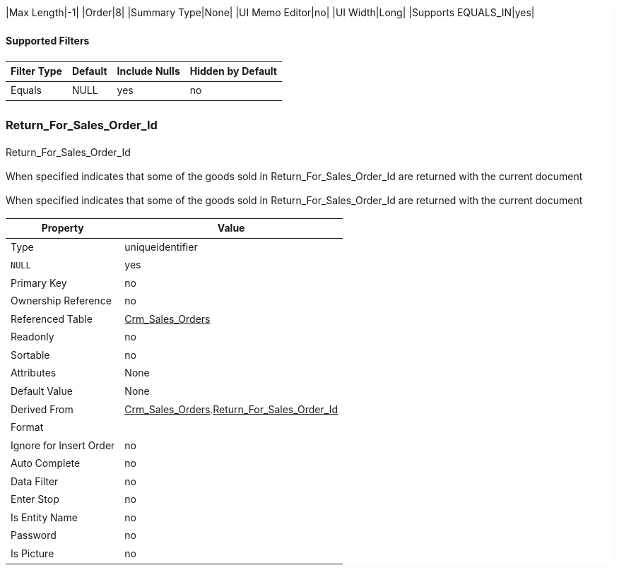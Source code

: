 |Max Length|-1|
|Order|8|
|Summary Type|None|
|UI Memo Editor|no|
|UI Width|Long|
|Supports EQUALS_IN|yes|

#### Supported Filters

| Filter Type | Default |Include Nulls | Hidden by Default |
| - | - | - | - |
|Equals|NULL|yes|no|

### Return_For_Sales_Order_Id


Return_For_Sales_Order_Id


When specified indicates that some of the goods sold in Return_For_Sales_Order_Id are returned with the current document


When specified indicates that some of the goods sold in Return_For_Sales_Order_Id are returned with the current document

| Property | Value |
| - | - |
|Type|uniqueidentifier|
|`NULL`|yes|
|Primary Key|no|
|Ownership Reference|no|
|Referenced Table|[Crm_Sales_Orders](Crm_Sales_Orders.md)|
|Readonly|no|
|Sortable|no|
|Attributes|None|
|Default Value|None|
|Derived From|[Crm_Sales_Orders](Crm_Sales_Orders.md).[Return_For_Sales_Order_Id](Crm_Sales_Orders.md#return_for_sales_order_id)|
|Format||
|Ignore for Insert Order|no|
|Auto Complete|no|
|Data Filter|no|
|Enter Stop|no|
|Is Entity Name|no|
|Password|no|
|Is Picture|no|